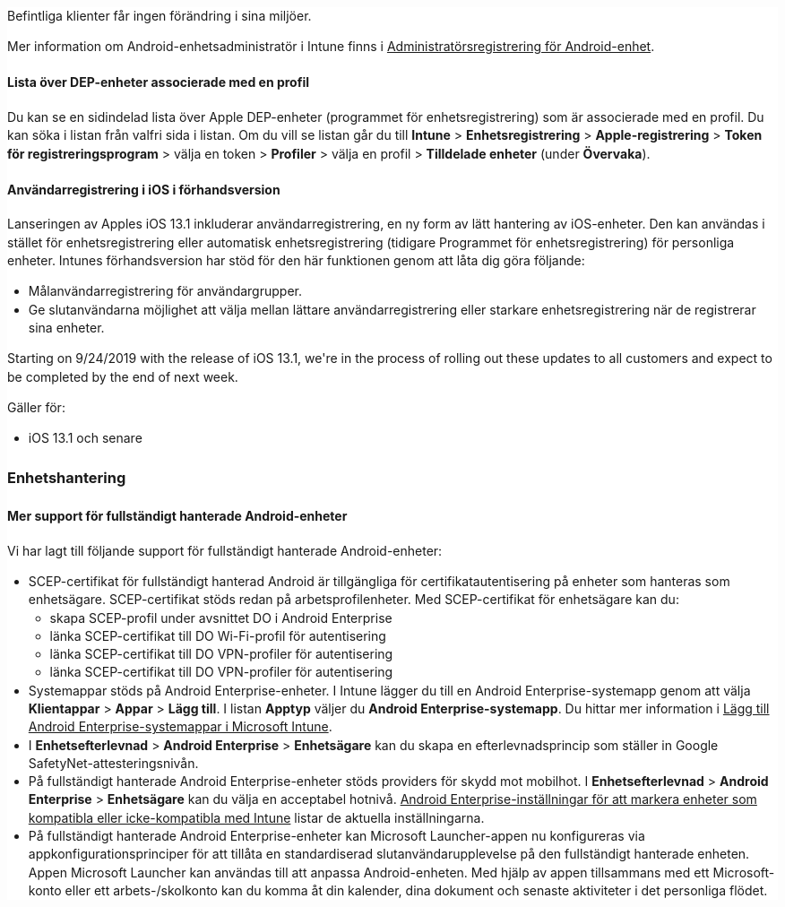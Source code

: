 Befintliga klienter får ingen förändring i sina miljöer.

Mer information om Android-enhetsadministratör i Intune finns i [Administratörsregistrering för Android-enhet](https://docs.microsoft.com/intune/android-enroll-device-administrator).

#### <a name="list-of-dep-devices-associated-with-a-profile---5012045----"></a>Lista över DEP-enheter associerade med en profil
Du kan se en sidindelad lista över Apple DEP-enheter (programmet för enhetsregistrering) som är associerade med en profil. Du kan söka i listan från valfri sida i listan. Om du vill se listan går du till **Intune** > **Enhetsregistrering** > **Apple-registrering** > **Token för registreringsprogram** > välja en token > **Profiler** > välja en profil > **Tilldelade enheter** (under **Övervaka**).

#### <a name="ios-user-enrollment-in-preview---4817900---"></a>Användarregistrering i iOS i förhandsversion
Lanseringen av Apples iOS 13.1 inkluderar användarregistrering, en ny form av lätt hantering av iOS-enheter. Den kan användas i stället för enhetsregistrering eller automatisk enhetsregistrering (tidigare Programmet för enhetsregistrering) för personliga enheter. Intunes förhandsversion har stöd för den här funktionen genom att låta dig göra följande:

- Målanvändarregistrering för användargrupper.
- Ge slutanvändarna möjlighet att välja mellan lättare användarregistrering eller starkare enhetsregistrering när de registrerar sina enheter.

Starting on 9/24/2019 with the release of iOS 13.1, we're in the process of rolling out these updates to all customers and expect to be completed by the end of next week.

Gäller för:

- iOS 13.1 och senare


### <a name="device-management"></a>Enhetshantering

#### <a name="more-android-fully-managed-support---3464667-4631425-4631440-5227935-4062195-----"></a>Mer support för fullständigt hanterade Android-enheter
Vi har lagt till följande support för fullständigt hanterade Android-enheter:

- SCEP-certifikat för fullständigt hanterad Android är tillgängliga för certifikatautentisering på enheter som hanteras som enhetsägare. SCEP-certifikat stöds redan på arbetsprofilenheter.  Med SCEP-certifikat för enhetsägare kan du: 
    - skapa SCEP-profil under avsnittet DO i Android Enterprise
    - länka SCEP-certifikat till DO Wi-Fi-profil för autentisering
    - länka SCEP-certifikat till DO VPN-profiler för autentisering
    - länka SCEP-certifikat till DO VPN-profiler för autentisering
- Systemappar stöds på Android Enterprise-enheter. I Intune lägger du till en Android Enterprise-systemapp genom att välja **Klientappar** > **Appar** > **Lägg till**. I listan **Apptyp** väljer du **Android Enterprise-systemapp**. Du hittar mer information i [Lägg till Android Enterprise-systemappar i Microsoft Intune](../apps/apps-ae-system.md). 
- I **Enhetsefterlevnad** > **Android Enterprise** > **Enhetsägare** kan du skapa en efterlevnadsprincip som ställer in Google SafetyNet-attesteringsnivån.   
- På fullständigt hanterade Android Enterprise-enheter stöds providers för skydd mot mobilhot. I **Enhetsefterlevnad** > **Android Enterprise** > **Enhetsägare** kan du välja en acceptabel hotnivå.  [Android Enterprise-inställningar för att markera enheter som kompatibla eller icke-kompatibla med Intune](../protect/compliance-policy-create-android-for-work.md#device-owner) listar de aktuella inställningarna.
- På fullständigt hanterade Android Enterprise-enheter kan Microsoft Launcher-appen nu konfigureras via appkonfigurationsprinciper för att tillåta en standardiserad slutanvändarupplevelse på den fullständigt hanterade enheten. Appen Microsoft Launcher kan användas till att anpassa Android-enheten. Med hjälp av appen tillsammans med ett Microsoft-konto eller ett arbets-/skolkonto kan du komma åt din kalender, dina dokument och senaste aktiviteter i det personliga flödet. 
